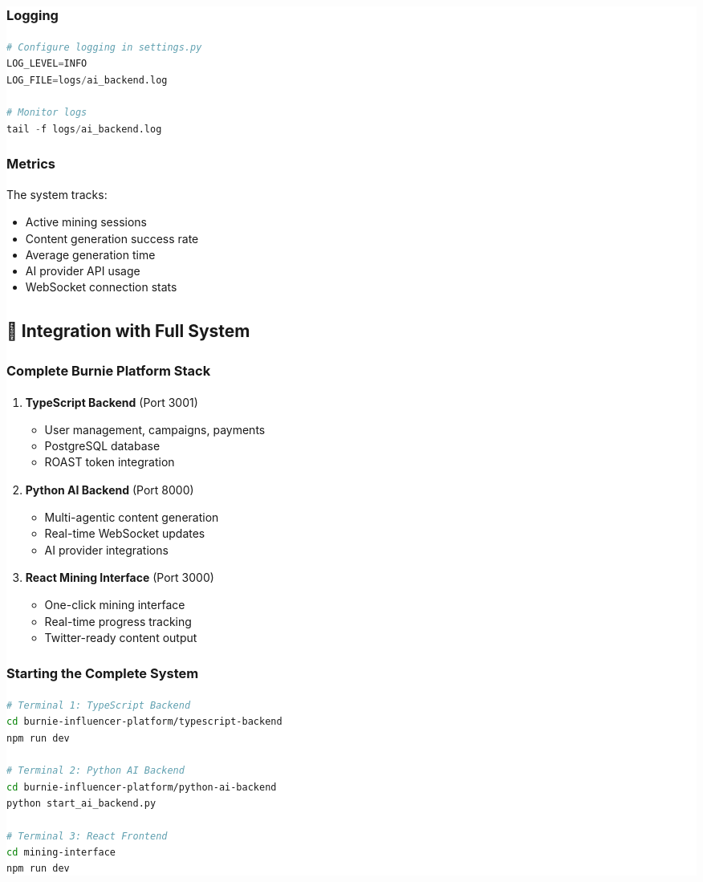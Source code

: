 ### Logging

```python
# Configure logging in settings.py
LOG_LEVEL=INFO
LOG_FILE=logs/ai_backend.log

# Monitor logs
tail -f logs/ai_backend.log
```

### Metrics

The system tracks:
- Active mining sessions
- Content generation success rate
- Average generation time
- AI provider API usage
- WebSocket connection stats

## 🤝 Integration with Full System

### Complete Burnie Platform Stack

1. **TypeScript Backend** (Port 3001)
   - User management, campaigns, payments
   - PostgreSQL database
   - ROAST token integration

2. **Python AI Backend** (Port 8000) 
   - Multi-agentic content generation
   - Real-time WebSocket updates
   - AI provider integrations

3. **React Mining Interface** (Port 3000)
   - One-click mining interface
   - Real-time progress tracking
   - Twitter-ready content output

### Starting the Complete System

```bash
# Terminal 1: TypeScript Backend
cd burnie-influencer-platform/typescript-backend
npm run dev

# Terminal 2: Python AI Backend  
cd burnie-influencer-platform/python-ai-backend
python start_ai_backend.py

# Terminal 3: React Frontend
cd mining-interface
npm run dev
```

